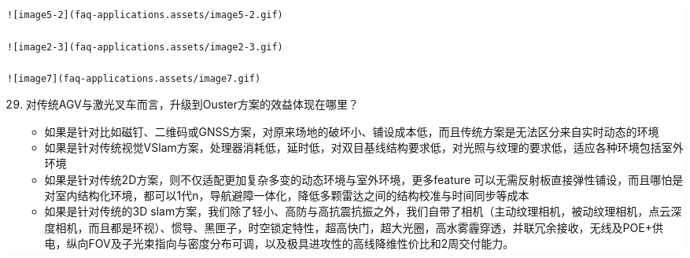     ![image5-2](faq-applications.assets/image5-2.gif)

    ![image2-3](faq-applications.assets/image2-3.gif)

    ![image7](faq-applications.assets/image7.gif)

29. 对传统AGV与激光叉车而言，升级到Ouster方案的效益体现在哪里？

    - 如果是针对比如磁钉、二维码或GNSS方案，对原来场地的破坏小、铺设成本低，而且传统方案是无法区分来自实时动态的环境
    - 如果是针对传统视觉VSlam方案，处理器消耗低，延时低，对双目基线结构要求低，对光照与纹理的要求低，适应各种环境包括室外环境
    - 如果是针对传统2D方案，则不仅适配更加复杂多变的动态环境与室外环境，更多feature 可以无需反射板直接弹性铺设，而且哪怕是对室内结构化环境，都可以1代n，导航避障一体化，降低多颗雷达之间的结构校准与时间同步等成本
    - 如果是针对传统的3D slam方案，我们除了轻小、高防与高抗震抗振之外，我们自带了相机（主动纹理相机，被动纹理相机，点云深度相机，而且都是环视）、惯导、黑匣子，时空锁定特性，超高快门，超大光圈，高水雾霾穿透，并联冗余接收，无线及POE+供电，纵向FOV及子光束指向与密度分布可调，以及极具进攻性的高线降维性价比和2周交付能力。
